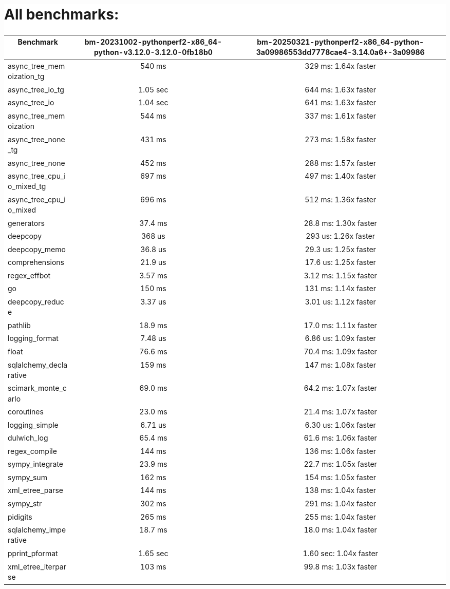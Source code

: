All benchmarks:
===============

| Benchmark                  | bm-20231002-pythonperf2-x86_64-python-v3.12.0-3.12.0-0fb18b0 | bm-20250321-pythonperf2-x86_64-python-3a09986553dd7778cae4-3.14.0a6+-3a09986 |
|----------------------------|:------------------------------------------------------------:|:----------------------------------------------------------------------------:|
| async_tree_memoization_tg  | 540 ms                                                       | 329 ms: 1.64x faster                                                         |
| async_tree_io_tg           | 1.05 sec                                                     | 644 ms: 1.63x faster                                                         |
| async_tree_io              | 1.04 sec                                                     | 641 ms: 1.63x faster                                                         |
| async_tree_memoization     | 544 ms                                                       | 337 ms: 1.61x faster                                                         |
| async_tree_none_tg         | 431 ms                                                       | 273 ms: 1.58x faster                                                         |
| async_tree_none            | 452 ms                                                       | 288 ms: 1.57x faster                                                         |
| async_tree_cpu_io_mixed_tg | 697 ms                                                       | 497 ms: 1.40x faster                                                         |
| async_tree_cpu_io_mixed    | 696 ms                                                       | 512 ms: 1.36x faster                                                         |
| generators                 | 37.4 ms                                                      | 28.8 ms: 1.30x faster                                                        |
| deepcopy                   | 368 us                                                       | 293 us: 1.26x faster                                                         |
| deepcopy_memo              | 36.8 us                                                      | 29.3 us: 1.25x faster                                                        |
| comprehensions             | 21.9 us                                                      | 17.6 us: 1.25x faster                                                        |
| regex_effbot               | 3.57 ms                                                      | 3.12 ms: 1.15x faster                                                        |
| go                         | 150 ms                                                       | 131 ms: 1.14x faster                                                         |
| deepcopy_reduce            | 3.37 us                                                      | 3.01 us: 1.12x faster                                                        |
| pathlib                    | 18.9 ms                                                      | 17.0 ms: 1.11x faster                                                        |
| logging_format             | 7.48 us                                                      | 6.86 us: 1.09x faster                                                        |
| float                      | 76.6 ms                                                      | 70.4 ms: 1.09x faster                                                        |
| sqlalchemy_declarative     | 159 ms                                                       | 147 ms: 1.08x faster                                                         |
| scimark_monte_carlo        | 69.0 ms                                                      | 64.2 ms: 1.07x faster                                                        |
| coroutines                 | 23.0 ms                                                      | 21.4 ms: 1.07x faster                                                        |
| logging_simple             | 6.71 us                                                      | 6.30 us: 1.06x faster                                                        |
| dulwich_log                | 65.4 ms                                                      | 61.6 ms: 1.06x faster                                                        |
| regex_compile              | 144 ms                                                       | 136 ms: 1.06x faster                                                         |
| sympy_integrate            | 23.9 ms                                                      | 22.7 ms: 1.05x faster                                                        |
| sympy_sum                  | 162 ms                                                       | 154 ms: 1.05x faster                                                         |
| xml_etree_parse            | 144 ms                                                       | 138 ms: 1.04x faster                                                         |
| sympy_str                  | 302 ms                                                       | 291 ms: 1.04x faster                                                         |
| pidigits                   | 265 ms                                                       | 255 ms: 1.04x faster                                                         |
| sqlalchemy_imperative      | 18.7 ms                                                      | 18.0 ms: 1.04x faster                                                        |
| pprint_pformat             | 1.65 sec                                                     | 1.60 sec: 1.04x faster                                                       |
| xml_etree_iterparse        | 103 ms                                                       | 99.8 ms: 1.03x faster                                                        |